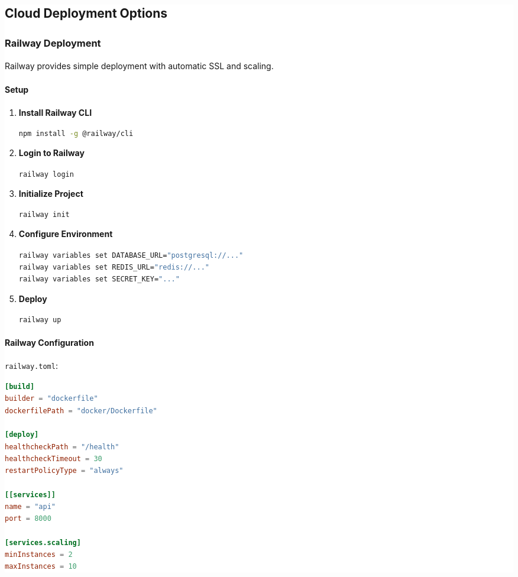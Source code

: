 ## Cloud Deployment Options

### Railway Deployment

Railway provides simple deployment with automatic SSL and scaling.

#### Setup

1. **Install Railway CLI**

   ```bash
   npm install -g @railway/cli
   ```

2. **Login to Railway**

   ```bash
   railway login
   ```

3. **Initialize Project**

   ```bash
   railway init
   ```

4. **Configure Environment**

   ```bash
   railway variables set DATABASE_URL="postgresql://..."
   railway variables set REDIS_URL="redis://..."
   railway variables set SECRET_KEY="..."
   ```

5. **Deploy**
   ```bash
   railway up
   ```

#### Railway Configuration

`railway.toml`:

```toml
[build]
builder = "dockerfile"
dockerfilePath = "docker/Dockerfile"

[deploy]
healthcheckPath = "/health"
healthcheckTimeout = 30
restartPolicyType = "always"

[[services]]
name = "api"
port = 8000

[services.scaling]
minInstances = 2
maxInstances = 10
```
